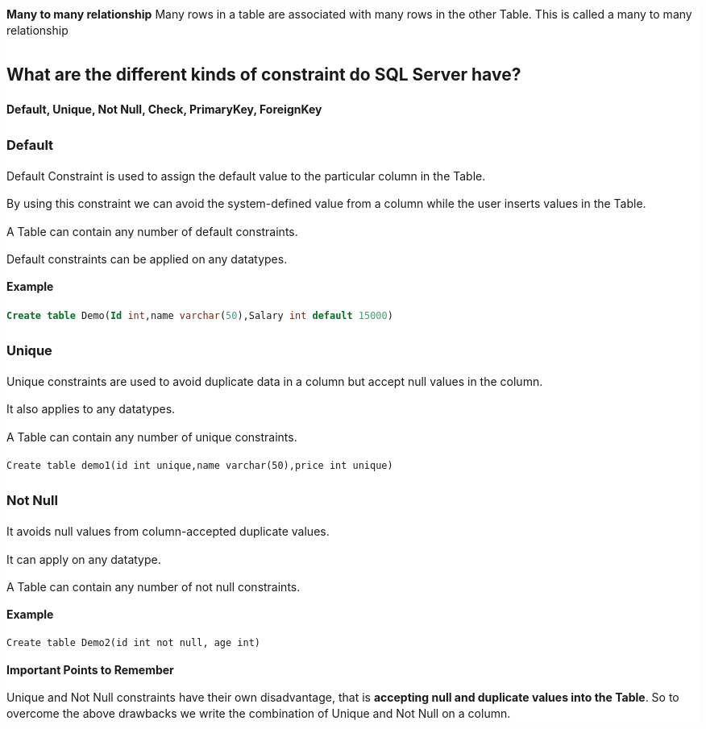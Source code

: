    **Many to many relationship**
   Many rows in a table are associated with many rows in the other Table. This is called a many to many relationship

## What are the different kinds of constraint do SQL Server have?

**Default, Unique, Not Null, Check, PrimaryKey, ForeignKey**

### Default

Default Constraint is used to assign the default value to the particular column in the Table.

By using this constraint we can avoid the system-defined value from a column while the user inserts values in the Table.

A Table can contain any number of default constraints.

Default constraints can be applied on any datatypes.

**Example**

```sql
Create table Demo(Id int,name varchar(50),Salary int default 15000) 
```



### **Unique**

Unique constraints are used to avoid duplicate data in a column but accept null values in the column. 

It also applies to any datatypes.

A Table can contain any number of unique constraints.

```
Create table demo1(id int unique,name varchar(50),price int unique) 
```

### **Not Null**

It avoids null values from column-accepted duplicate values.

It can apply on any datatype.

A Table can contain any number of not null constraints.

**Example**

```
Create table Demo2(id int not null, age int) 
```

**Important Points to Remember**

Unique and Not Null constraints have their own disadvantage, that is **accepting null and duplicate values into the Table**. So to overcome the above drawbacks we write the combination of Unique and Not Null on a column.
